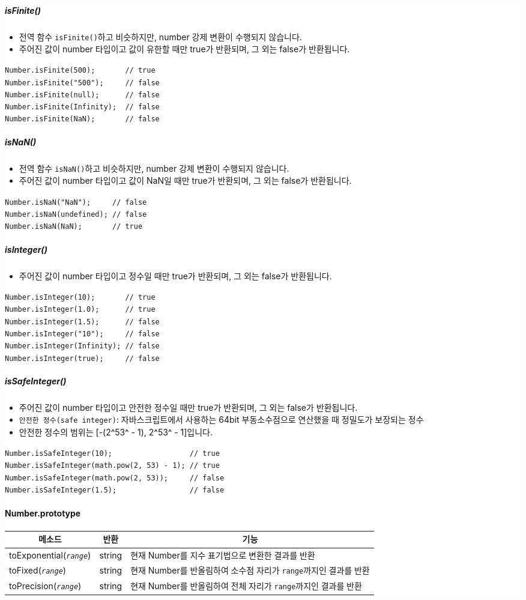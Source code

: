 ##### isFinite()
- 전역 함수 `isFinite()`하고 비슷하지만, number 강제 변환이 수행되지 않습니다.
- 주어진 값이 number 타입이고 값이 유한할 때만 true가 반환되며, 그 외는 false가 반환됩니다.

```
Number.isFinite(500);       // true
Number.isFinite("500");     // false
Number.isFinite(null);      // false
Number.isFinite(Infinity);  // false
Number.isFinite(NaN);       // false
```

##### isNaN()
- 전역 함수 `isNaN()`하고 비슷하지만, number 강제 변환이 수행되지 않습니다.
- 주어진 값이 number 타입이고 값이 NaN일 때만 true가 반환되며, 그 외는 false가 반환됩니다.

```
Number.isNaN("NaN");     // false
Number.isNaN(undefined); // false
Number.isNaN(NaN);       // true
```

##### isInteger()
- 주어진 값이 number 타입이고 정수일 때만 true가 반환되며, 그 외는 false가 반환됩니다.

```
Number.isInteger(10);       // true
Number.isInteger(1.0);      // true
Number.isInteger(1.5);      // false
Number.isInteger("10");     // false
Number.isInteger(Infinity); // false
Number.isInteger(true);     // false
```

##### isSafeInteger()
- 주어진 값이 number 타입이고 안전한 정수일 때만 true가 반환되며, 그 외는 false가 반환됩니다.
- `안전한 정수(safe integer)`: 자바스크립트에서 사용하는 64bit 부동소수점으로 연산했을 때 정밀도가 보장되는 정수
- 안전한 정수의 범위는 \[-(2^53^ - 1), 2^53^ - 1\]입니다.

```
Number.isSafeInteger(10);                  // true
Number.isSafeInteger(math.pow(2, 53) - 1); // true
Number.isSafeInteger(math.pow(2, 53));     // false
Number.isSafeInteger(1.5);                 // false
```

#### Number.prototype

|메소드|반환|기능|
|---|---|---|
|toExponential(_`range`_)|string|현재 Number를 지수 표기법으로 변환한 결과를 반환|
|toFixed(_`range`_)|string|현재 Number를 반올림하여 소수점 자리가 `range`까지인 결과를 반환|
|toPrecision(_`range`_)|string|현재 Number를 반올림하여 전체 자리가 `range`까지인 결과를 반환|
